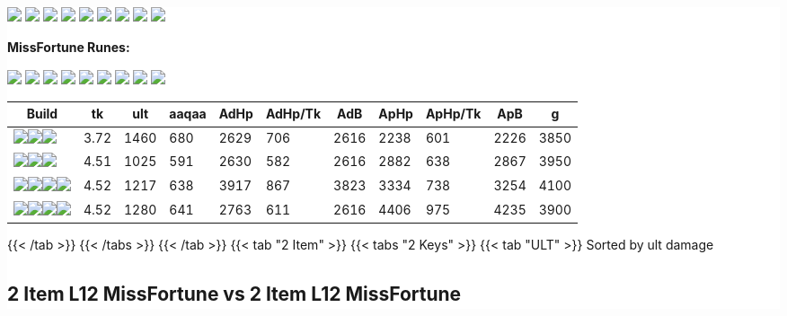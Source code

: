 ![](/Styles/Precision/PressTheAttack/PressTheAttack.png)
![](/Styles/Precision/Overheal.png)
![](/Styles/Precision/LegendAlacrity/LegendAlacrity.png)
![](/Styles/Precision/CutDown/CutDown.png)
![](/Styles/Sorcery/AbsoluteFocus/AbsoluteFocus.png)
![](/Styles/Sorcery/GatheringStorm/GatheringStorm.png)
![](/StatMods/StatModsAdaptiveForceIcon.png)
![](/StatMods/StatModsAdaptiveForceIcon.png)
![](/StatMods/StatModsArmorIcon.png)



**MissFortune Runes:**


![](/Styles/Precision/PressTheAttack/PressTheAttack.png)
![](/Styles/Precision/Overheal.png)
![](/Styles/Precision/LegendBloodline/LegendBloodline.png)
![](/Styles/Precision/CoupDeGrace/CoupDeGrace.png)
![](/Styles/Sorcery/AbsoluteFocus/AbsoluteFocus.png)
![](/Styles/Sorcery/GatheringStorm/GatheringStorm.png)
![](/StatMods/StatModsAdaptiveForceIcon.png)
![](/StatMods/StatModsAdaptiveForceIcon.png)
![](/StatMods/StatModsArmorIcon.png)





 Build |tk|ult|aaqaa|AdHp|AdHp/Tk|AdB|ApHp|ApHp/Tk|ApB|g
-|-|-|-|-|-|-|-|-|-|-
![](/item/6691.png)![](/item/1001.png)![](/item/1055.png)|3.72|1460|680|2629|706|2616|2238|601|2226|3850
![](/item/3091.png)![](/item/1001.png)![](/item/1055.png)|4.51|1025|591|2630|582|2616|2882|638|2867|3950
![](/item/6673.png)![](/item/1001.png)![](/item/1055.png)![](/item/1036.png)|4.52|1217|638|3917|867|3823|3334|738|3254|4100
![](/item/3156.png)![](/item/1001.png)![](/item/1055.png)![](/item/1036.png)|4.52|1280|641|2763|611|2616|4406|975|4235|3900
{{< /tab >}}
{{< /tabs >}}
{{< /tab >}}
{{< tab "2 Item" >}}
{{< tabs "2 Keys" >}}
{{< tab "ULT" >}}
Sorted by ult damage
## 2 Item L12 MissFortune vs 2 Item L12 MissFortune
